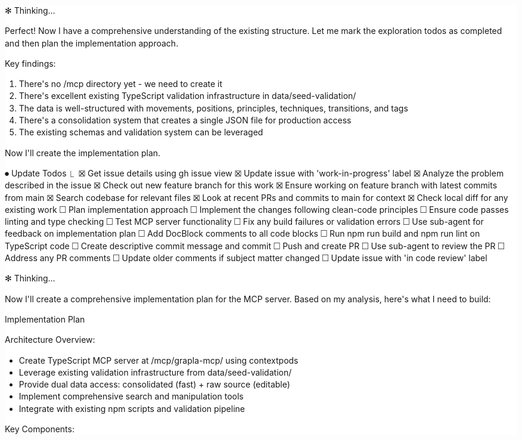 ✻ Thinking…

Perfect! Now I have a comprehensive understanding of the existing structure. Let me mark the exploration todos as completed and then plan the implementation approach.

Key findings:

1. There's no /mcp directory yet - we need to create it
2. There's excellent existing TypeScript validation infrastructure in data/seed-validation/
3. The data is well-structured with movements, positions, principles, techniques, transitions, and tags
4. There's a consolidation system that creates a single JSON file for production access
5. The existing schemas and validation system can be leveraged

Now I'll create the implementation plan.

⏺ Update Todos
⎿  ☒ Get issue details using gh issue view
☒ Update issue with 'work-in-progress' label
☒ Analyze the problem described in the issue
☒ Check out new feature branch for this work
☒ Ensure working on feature branch with latest commits from main
☒ Search codebase for relevant files
☒ Look at recent PRs and commits to main for context
☒ Check local diff for any existing work
☐ Plan implementation approach
☐ Implement the changes following clean-code principles
☐ Ensure code passes linting and type checking
☐ Test MCP server functionality
☐ Fix any build failures or validation errors
☐ Use sub-agent for feedback on implementation plan
☐ Add DocBlock comments to all code blocks
☐ Run npm run build and npm run lint on TypeScript code
☐ Create descriptive commit message and commit
☐ Push and create PR
☐ Use sub-agent to review the PR
☐ Address any PR comments
☐ Update older comments if subject matter changed
☐ Update issue with 'in code review' label

✻ Thinking…

Now I'll create a comprehensive implementation plan for the MCP server. Based on my analysis, here's what I need to build:

Implementation Plan

Architecture Overview:

- Create TypeScript MCP server at /mcp/grapla-mcp/ using contextpods
- Leverage existing validation infrastructure from data/seed-validation/
- Provide dual data access: consolidated (fast) + raw source (editable)
- Implement comprehensive search and manipulation tools
- Integrate with existing npm scripts and validation pipeline

Key Components:
